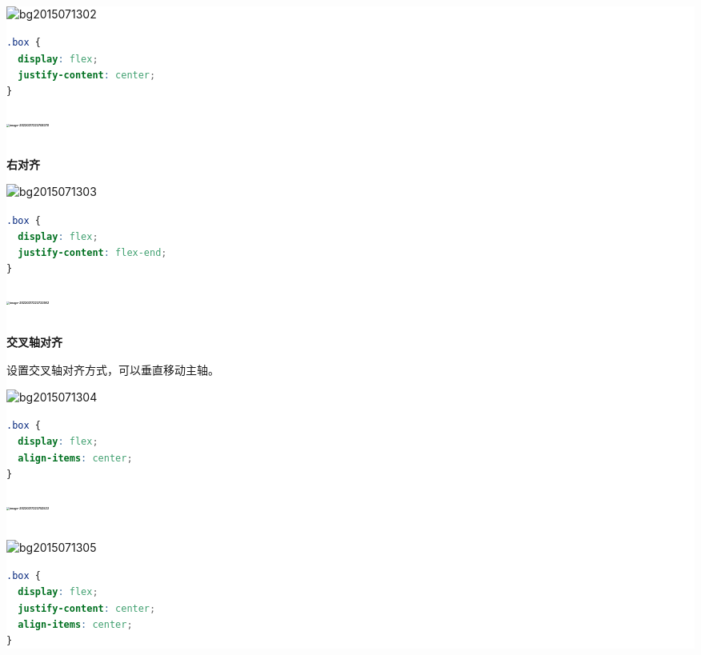 ![bg2015071302](https://typora-img-1257000606.cos.ap-beijing.myqcloud.com/uPic/bg2015071302-20220217211540.png)

```css
.box {
  display: flex;
  justify-content: center;
}
```

###### **<img src="https://typora-img-1257000606.cos.ap-beijing.myqcloud.com/uPic/image-20220217223708370-20220217223708.png" alt="image-20220217223708370" style="zoom:25%;pointer-events: none;" />**

**右对齐**

![bg2015071303](https://typora-img-1257000606.cos.ap-beijing.myqcloud.com/uPic/bg2015071303-20220217211552.png)

```css
.box {
  display: flex;
  justify-content: flex-end;
}
```

###### **<img src="https://typora-img-1257000606.cos.ap-beijing.myqcloud.com/uPic/image-20220217223733562-20220217223733.png" alt="image-20220217223733562" style="zoom:25%;pointer-events: none;" />**

**交叉轴对齐**

设置交叉轴对齐方式，可以垂直移动主轴。

![bg2015071304](https://typora-img-1257000606.cos.ap-beijing.myqcloud.com/uPic/bg2015071304-20220217212052.png)

```css
.box {
  display: flex;
  align-items: center;
}
```

###### **<img src="https://typora-img-1257000606.cos.ap-beijing.myqcloud.com/uPic/image-20220217223752523-20220217223752.png" alt="image-20220217223752523" style="zoom:25%;pointer-events: none;" />**

![bg2015071305](https://typora-img-1257000606.cos.ap-beijing.myqcloud.com/uPic/bg2015071305-20220217212138.png)

```css
.box {
  display: flex;
  justify-content: center;
  align-items: center;
}
```
